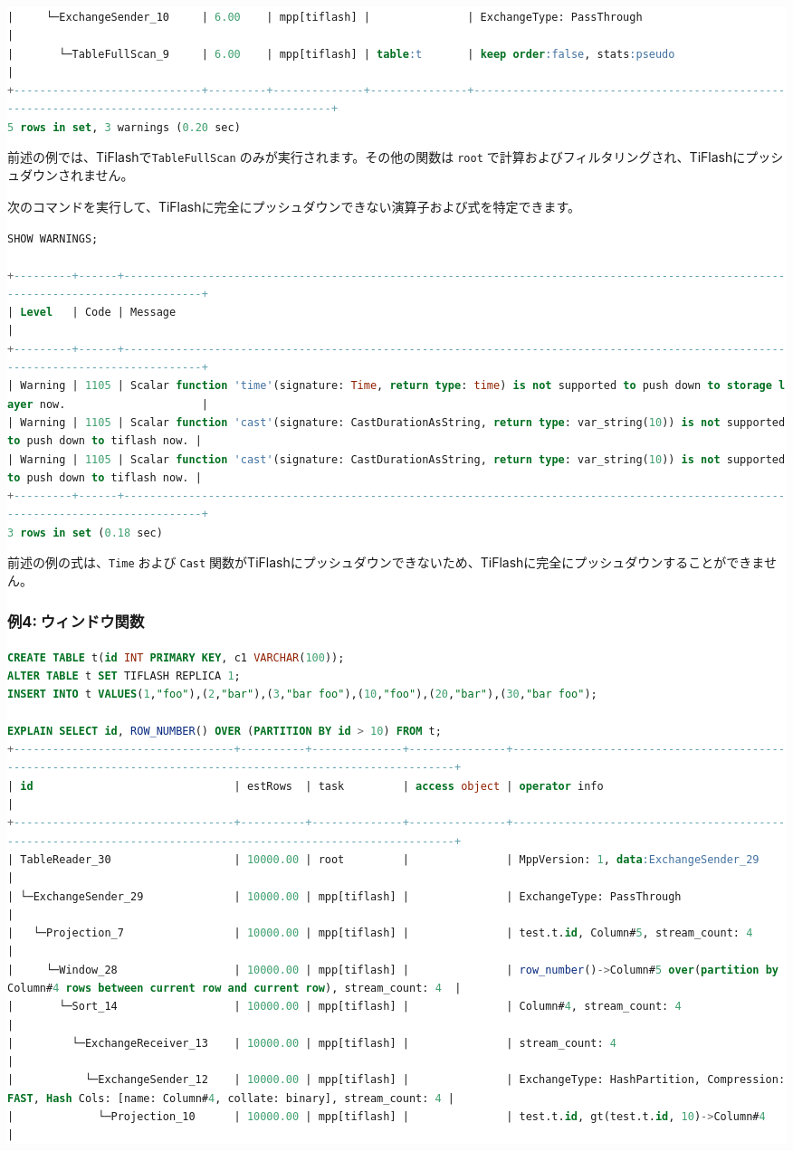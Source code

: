 ```sql
|     └─ExchangeSender_10     | 6.00    | mpp[tiflash] |               | ExchangeType: PassThrough                                                                        |
|       └─TableFullScan_9     | 6.00    | mpp[tiflash] | table:t       | keep order:false, stats:pseudo                                                                   |
+-----------------------------+---------+--------------+---------------+--------------------------------------------------------------------------------------------------+
5 rows in set, 3 warnings (0.20 sec)
```

前述の例では、TiFlashで`TableFullScan` のみが実行されます。その他の関数は `root` で計算およびフィルタリングされ、TiFlashにプッシュダウンされません。

次のコマンドを実行して、TiFlashに完全にプッシュダウンできない演算子および式を特定できます。

```sql
SHOW WARNINGS;

+---------+------+------------------------------------------------------------------------------------------------------------------------------------+
| Level   | Code | Message                                                                                                                            |
+---------+------+------------------------------------------------------------------------------------------------------------------------------------+
| Warning | 1105 | Scalar function 'time'(signature: Time, return type: time) is not supported to push down to storage layer now.                     |
| Warning | 1105 | Scalar function 'cast'(signature: CastDurationAsString, return type: var_string(10)) is not supported to push down to tiflash now. |
| Warning | 1105 | Scalar function 'cast'(signature: CastDurationAsString, return type: var_string(10)) is not supported to push down to tiflash now. |
+---------+------+------------------------------------------------------------------------------------------------------------------------------------+
3 rows in set (0.18 sec)
```

前述の例の式は、`Time` および `Cast` 関数がTiFlashにプッシュダウンできないため、TiFlashに完全にプッシュダウンすることができません。

### 例4: ウィンドウ関数

```sql
CREATE TABLE t(id INT PRIMARY KEY, c1 VARCHAR(100));
ALTER TABLE t SET TIFLASH REPLICA 1;
INSERT INTO t VALUES(1,"foo"),(2,"bar"),(3,"bar foo"),(10,"foo"),(20,"bar"),(30,"bar foo");

EXPLAIN SELECT id, ROW_NUMBER() OVER (PARTITION BY id > 10) FROM t;
+----------------------------------+----------+--------------+---------------+---------------------------------------------------------------------------------------------------------------+
| id                               | estRows  | task         | access object | operator info                                                                                                 |
+----------------------------------+----------+--------------+---------------+---------------------------------------------------------------------------------------------------------------+
| TableReader_30                   | 10000.00 | root         |               | MppVersion: 1, data:ExchangeSender_29                                                                         |
| └─ExchangeSender_29              | 10000.00 | mpp[tiflash] |               | ExchangeType: PassThrough                                                                                     |
|   └─Projection_7                 | 10000.00 | mpp[tiflash] |               | test.t.id, Column#5, stream_count: 4                                                                          |
|     └─Window_28                  | 10000.00 | mpp[tiflash] |               | row_number()->Column#5 over(partition by Column#4 rows between current row and current row), stream_count: 4  |
|       └─Sort_14                  | 10000.00 | mpp[tiflash] |               | Column#4, stream_count: 4                                                                                     |
|         └─ExchangeReceiver_13    | 10000.00 | mpp[tiflash] |               | stream_count: 4                                                                                               |
|           └─ExchangeSender_12    | 10000.00 | mpp[tiflash] |               | ExchangeType: HashPartition, Compression: FAST, Hash Cols: [name: Column#4, collate: binary], stream_count: 4 |
|             └─Projection_10      | 10000.00 | mpp[tiflash] |               | test.t.id, gt(test.t.id, 10)->Column#4                                                                        |
```